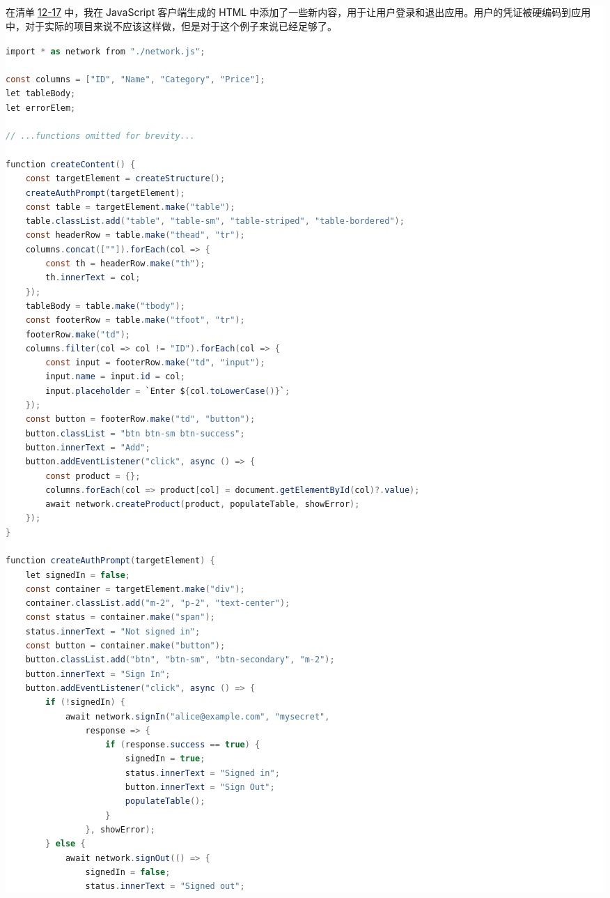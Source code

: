 在清单 [12-17](#PC21) 中，我在 JavaScript 客户端生成的 HTML 中添加了一些新内容，用于让用户登录和退出应用。用户的凭证被硬编码到应用中，对于实际的项目来说不应该这样做，但是对于这个例子来说已经足够了。

```cs
import * as network from "./network.js";

const columns = ["ID", "Name", "Category", "Price"];
let tableBody;
let errorElem;

// ...functions omitted for brevity...

function createContent() {
    const targetElement = createStructure();
    createAuthPrompt(targetElement);
    const table = targetElement.make("table");
    table.classList.add("table", "table-sm", "table-striped", "table-bordered");
    const headerRow = table.make("thead", "tr");
    columns.concat([""]).forEach(col => {
        const th = headerRow.make("th");
        th.innerText = col;
    });
    tableBody = table.make("tbody");
    const footerRow = table.make("tfoot", "tr");
    footerRow.make("td");
    columns.filter(col => col != "ID").forEach(col => {
        const input = footerRow.make("td", "input");
        input.name = input.id = col;
        input.placeholder = `Enter ${col.toLowerCase()}`;
    });
    const button = footerRow.make("td", "button");
    button.classList = "btn btn-sm btn-success";
    button.innerText = "Add";
    button.addEventListener("click", async () => {
        const product = {};
        columns.forEach(col => product[col] = document.getElementById(col)?.value);
        await network.createProduct(product, populateTable, showError);
    });
}

function createAuthPrompt(targetElement) {
    let signedIn = false;
    const container = targetElement.make("div");
    container.classList.add("m-2", "p-2", "text-center");
    const status = container.make("span");
    status.innerText = "Not signed in";
    const button = container.make("button");
    button.classList.add("btn", "btn-sm", "btn-secondary", "m-2");
    button.innerText = "Sign In";
    button.addEventListener("click", async () => {
        if (!signedIn) {
            await network.signIn("alice@example.com", "mysecret",
                response => {
                    if (response.success == true) {
                        signedIn = true;
                        status.innerText = "Signed in";
                        button.innerText = "Sign Out";
                        populateTable();
                    }
                }, showError);
        } else {
            await network.signOut(() => {
                signedIn = false;
                status.innerText = "Signed out";
```